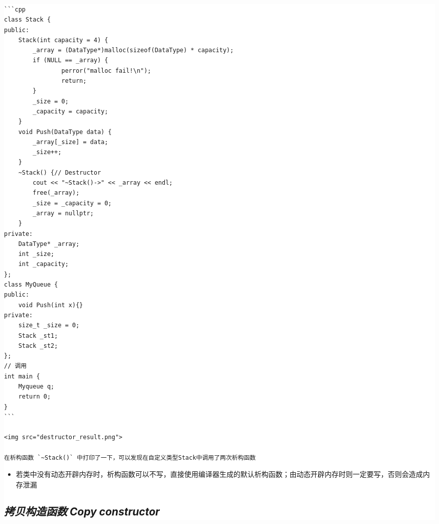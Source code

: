     ```cpp
    class Stack {
    public:
        Stack(int capacity = 4) {
            _array = (DataType*)malloc(sizeof(DataType) * capacity);
            if (NULL == _array) {
                    perror("malloc fail!\n");
                    return;
            }
            _size = 0;
            _capacity = capacity;
        }
        void Push(DataType data) {
            _array[_size] = data;
            _size++;
        }
        ~Stack() {// Destructor
            cout << "~Stack()->" << _array << endl;
            free(_array);
            _size = _capacity = 0;
            _array = nullptr;
        }
    private:
        DataType* _array;
        int _size;
        int _capacity;
    };
    class MyQueue {
    public:
        void Push(int x){}
    private:
        size_t _size = 0;
        Stack _st1;
        Stack _st2;
    };
    // 调用
    int main {
        Myqueue q;
        return 0;
    }
    ```
    
    <img src="destructor_result.png">
    
    在析构函数 `~Stack()` 中打印了一下，可以发现在自定义类型Stack中调用了两次析构函数
* 若类中没有动态开辟内存时，析构函数可以不写，直接使用编译器生成的默认析构函数；由动态开辟内存时则一定要写，否则会造成内存泄漏

## *拷贝构造函数 Copy constructor*
